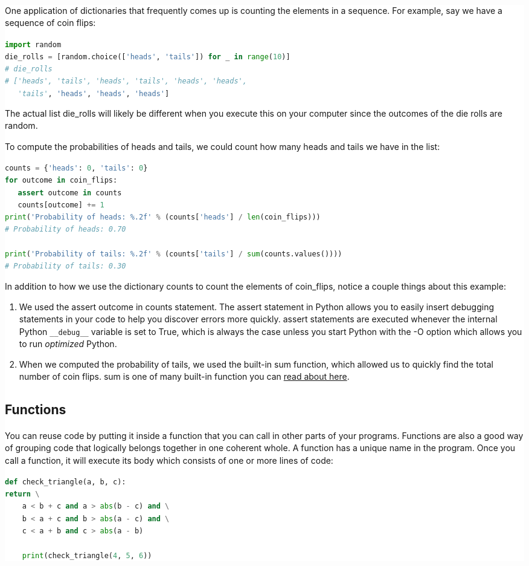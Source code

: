 One application of dictionaries that frequently comes up is counting the
elements in a sequence. For example, say we have a sequence of coin
flips:

```python
import random
die_rolls = [random.choice(['heads', 'tails']) for _ in range(10)]
# die_rolls
# ['heads', 'tails', 'heads', 'tails', 'heads', 'heads', 
   'tails', 'heads', 'heads', 'heads']
```

The actual list die_rolls will likely be different when you execute
this on your computer since the outcomes of the die rolls are random.

To compute the probabilities of heads and tails, we could count how many
heads and tails we have in the list:

```python
counts = {'heads': 0, 'tails': 0}
for outcome in coin_flips:
   assert outcome in counts
   counts[outcome] += 1
print('Probability of heads: %.2f' % (counts['heads'] / len(coin_flips)))
# Probability of heads: 0.70

print('Probability of tails: %.2f' % (counts['tails'] / sum(counts.values())))
# Probability of tails: 0.30
```

In addition to how we use the dictionary counts to count the elements of
coin_flips, notice a couple things about this example:

1.  We used the assert outcome in counts statement. The assert statement
    in Python allows you to easily insert debugging statements in your
    code to help you discover errors more quickly. assert statements are
    executed whenever the internal Python `__debug__` variable is set
    to True, which is always the case unless you start Python with the
    -O option which allows you to run *optimized* Python.

2.  When we computed the probability of tails, we used the built-in sum
    function, which allowed us to quickly find the total number of coin
    flips. sum is one of many built-in function you can [read about
    here](https://docs.python.org/2/library/functions.html).

Functions
---------

You can reuse code by putting it inside a function that you can call in
other parts of your programs. Functions are also a good way of grouping
code that logically belongs together in one coherent whole. A function
has a unique name in the program. Once you call a function, it will
execute its body which consists of one or more lines of code:

```python
def check_triangle(a, b, c):
return \
    a < b + c and a > abs(b - c) and \
    b < a + c and b > abs(a - c) and \
    c < a + b and c > abs(a - b)

    print(check_triangle(4, 5, 6))
```
